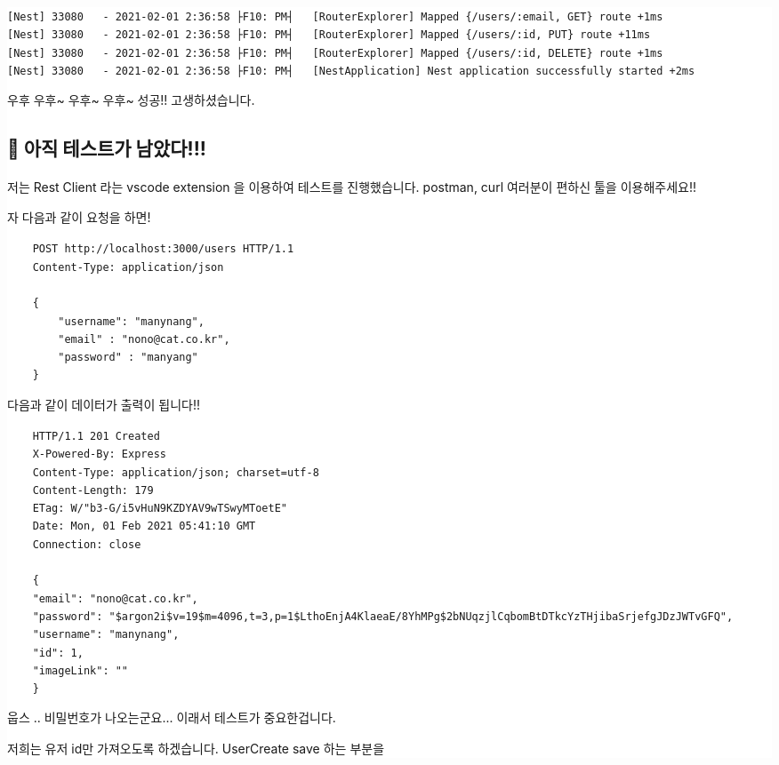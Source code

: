     [Nest] 33080   - 2021-02-01 2:36:58 ├F10: PM┤   [RouterExplorer] Mapped {/users/:email, GET} route +1ms
    [Nest] 33080   - 2021-02-01 2:36:58 ├F10: PM┤   [RouterExplorer] Mapped {/users/:id, PUT} route +11ms
    [Nest] 33080   - 2021-02-01 2:36:58 ├F10: PM┤   [RouterExplorer] Mapped {/users/:id, DELETE} route +1ms
    [Nest] 33080   - 2021-02-01 2:36:58 ├F10: PM┤   [NestApplication] Nest application successfully started +2ms

우후 우후~ 우후~ 우후~ 성공!!
고생하셨습니다.

## 🤣 아직 테스트가 남았다!!!

저는 Rest Client 라는 vscode extension 을 이용하여 테스트를 진행했습니다. postman, curl 여러분이 편하신 툴을 이용해주세요!!

자 다음과 같이 요청을 하면!

```http
    POST http://localhost:3000/users HTTP/1.1
    Content-Type: application/json

    {
        "username": "manynang",
        "email" : "nono@cat.co.kr",
        "password" : "manyang"
    }
```

다음과 같이 데이터가 출력이 됩니다!!

```http
    HTTP/1.1 201 Created
    X-Powered-By: Express
    Content-Type: application/json; charset=utf-8
    Content-Length: 179
    ETag: W/"b3-G/i5vHuN9KZDYAV9wTSwyMToetE"
    Date: Mon, 01 Feb 2021 05:41:10 GMT
    Connection: close

    {
    "email": "nono@cat.co.kr",
    "password": "$argon2i$v=19$m=4096,t=3,p=1$LthoEnjA4KlaeaE/8YhMPg$2bNUqzjlCqbomBtDTkcYzTHjibaSrjefgJDzJWTvGFQ",
    "username": "manynang",
    "id": 1,
    "imageLink": ""
    }
```

웁스 .. 비밀번호가 나오는군요... 이래서 테스트가 중요한겁니다.

저희는 유저 id만 가져오도록 하겠습니다.
UserCreate save 하는 부분을
